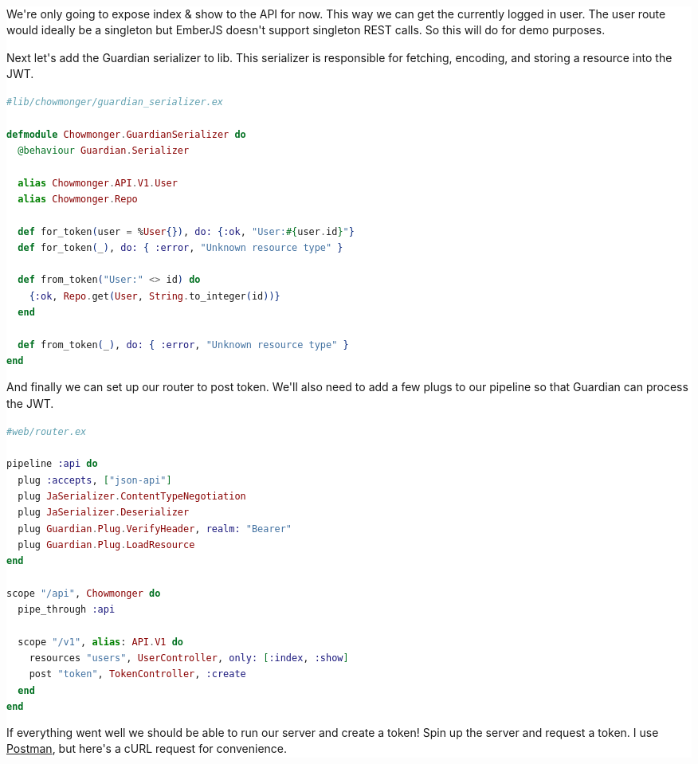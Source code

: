 We're only going to expose index & show to the API for now.  This way we can get the
currently logged in user. The user route would ideally be a singleton but EmberJS
doesn't support singleton REST calls.  So this will do for demo purposes.

Next let's add the Guardian serializer to lib.  This serializer is responsible
for fetching, encoding, and storing a resource into the JWT.

~~~elixir
#lib/chowmonger/guardian_serializer.ex

defmodule Chowmonger.GuardianSerializer do
  @behaviour Guardian.Serializer

  alias Chowmonger.API.V1.User
  alias Chowmonger.Repo

  def for_token(user = %User{}), do: {:ok, "User:#{user.id}"}
  def for_token(_), do: { :error, "Unknown resource type" }

  def from_token("User:" <> id) do
    {:ok, Repo.get(User, String.to_integer(id))}
  end

  def from_token(_), do: { :error, "Unknown resource type" }
end
~~~

And finally we can set up our router to post token.  We'll also need to add a
few plugs to our pipeline so that Guardian can process the JWT.

~~~elixir
#web/router.ex

pipeline :api do
  plug :accepts, ["json-api"]
  plug JaSerializer.ContentTypeNegotiation
  plug JaSerializer.Deserializer
  plug Guardian.Plug.VerifyHeader, realm: "Bearer"
  plug Guardian.Plug.LoadResource
end

scope "/api", Chowmonger do
  pipe_through :api

  scope "/v1", alias: API.V1 do
    resources "users", UserController, only: [:index, :show]
    post "token", TokenController, :create
  end
end
~~~

If everything went well we should be able to run our server and create a
token! Spin up the server and request a token. I use [Postman](https://www.getpostman.com/docs/),
but here's a cURL request for convenience.
